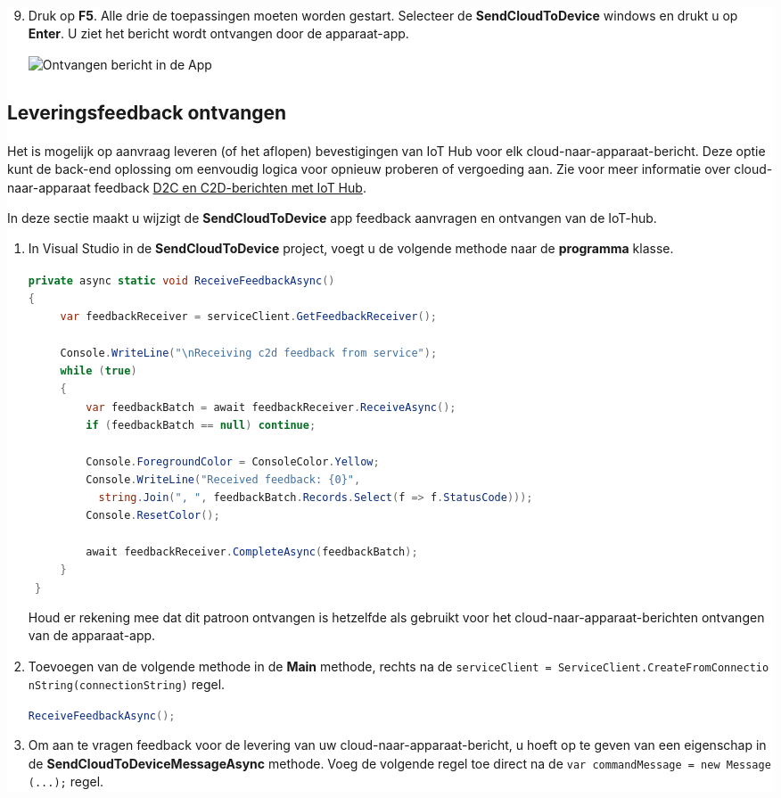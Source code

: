 9. Druk op **F5**. Alle drie de toepassingen moeten worden gestart. Selecteer de **SendCloudToDevice** windows en drukt u op **Enter**. U ziet het bericht wordt ontvangen door de apparaat-app.

   ![Ontvangen bericht in de App](./media/iot-hub-csharp-csharp-c2d/sendc2d1.png)

## <a name="receive-delivery-feedback"></a>Leveringsfeedback ontvangen

Het is mogelijk op aanvraag leveren (of het aflopen) bevestigingen van IoT Hub voor elk cloud-naar-apparaat-bericht. Deze optie kunt de back-end oplossing om eenvoudig logica voor opnieuw proberen of vergoeding aan. Zie voor meer informatie over cloud-naar-apparaat feedback [D2C en C2D-berichten met IoT Hub](iot-hub-devguide-messaging.md).

In deze sectie maakt u wijzigt de **SendCloudToDevice** app feedback aanvragen en ontvangen van de IoT-hub.

1. In Visual Studio in de **SendCloudToDevice** project, voegt u de volgende methode naar de **programma** klasse.

   ```csharp
   private async static void ReceiveFeedbackAsync()
   {
        var feedbackReceiver = serviceClient.GetFeedbackReceiver();

        Console.WriteLine("\nReceiving c2d feedback from service");
        while (true)
        {
            var feedbackBatch = await feedbackReceiver.ReceiveAsync();
            if (feedbackBatch == null) continue;

            Console.ForegroundColor = ConsoleColor.Yellow;
            Console.WriteLine("Received feedback: {0}",
              string.Join(", ", feedbackBatch.Records.Select(f => f.StatusCode)));
            Console.ResetColor();

            await feedbackReceiver.CompleteAsync(feedbackBatch);
        }
    }
    ```

    Houd er rekening mee dat dit patroon ontvangen is hetzelfde als gebruikt voor het cloud-naar-apparaat-berichten ontvangen van de apparaat-app.

2. Toevoegen van de volgende methode in de **Main** methode, rechts na de `serviceClient = ServiceClient.CreateFromConnectionString(connectionString)` regel.

   ``` csharp
   ReceiveFeedbackAsync();
   ```

3. Om aan te vragen feedback voor de levering van uw cloud-naar-apparaat-bericht, u hoeft op te geven van een eigenschap in de **SendCloudToDeviceMessageAsync** methode. Voeg de volgende regel toe direct na de `var commandMessage = new Message(...);` regel.
